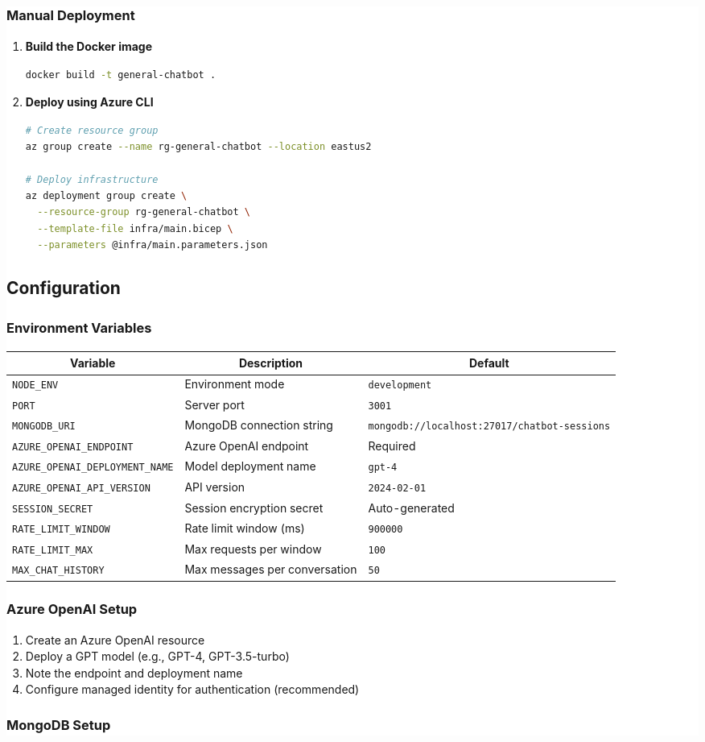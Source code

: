 ### Manual Deployment

1. **Build the Docker image**
   ```bash
   docker build -t general-chatbot .
   ```

2. **Deploy using Azure CLI**
   ```bash
   # Create resource group
   az group create --name rg-general-chatbot --location eastus2
   
   # Deploy infrastructure
   az deployment group create \
     --resource-group rg-general-chatbot \
     --template-file infra/main.bicep \
     --parameters @infra/main.parameters.json
   ```

## Configuration

### Environment Variables

| Variable | Description | Default |
|----------|-------------|---------|
| `NODE_ENV` | Environment mode | `development` |
| `PORT` | Server port | `3001` |
| `MONGODB_URI` | MongoDB connection string | `mongodb://localhost:27017/chatbot-sessions` |
| `AZURE_OPENAI_ENDPOINT` | Azure OpenAI endpoint | Required |
| `AZURE_OPENAI_DEPLOYMENT_NAME` | Model deployment name | `gpt-4` |
| `AZURE_OPENAI_API_VERSION` | API version | `2024-02-01` |
| `SESSION_SECRET` | Session encryption secret | Auto-generated |
| `RATE_LIMIT_WINDOW` | Rate limit window (ms) | `900000` |
| `RATE_LIMIT_MAX` | Max requests per window | `100` |
| `MAX_CHAT_HISTORY` | Max messages per conversation | `50` |

### Azure OpenAI Setup

1. Create an Azure OpenAI resource
2. Deploy a GPT model (e.g., GPT-4, GPT-3.5-turbo)
3. Note the endpoint and deployment name
4. Configure managed identity for authentication (recommended)

### MongoDB Setup
